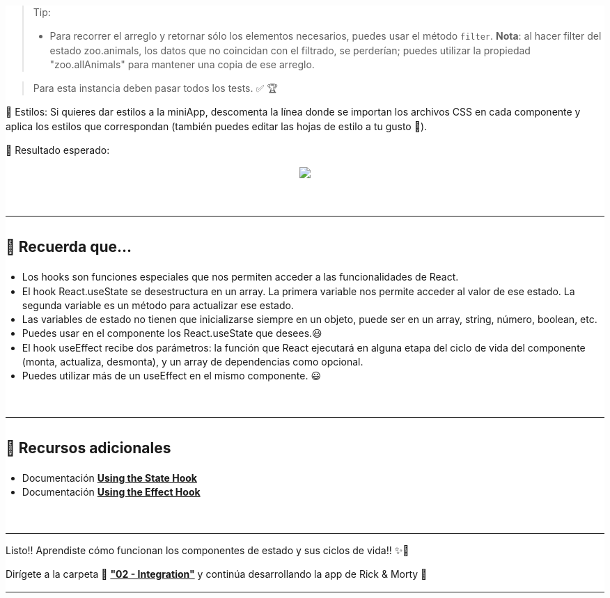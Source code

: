 > Tip:
>
> -  Para recorrer el arreglo y retornar sólo los elementos necesarios, puedes usar el método `filter`. **Nota**: al hacer filter del estado zoo.animals, los datos que no coincidan con el filtrado, se perderían; puedes utilizar la propiedad "zoo.allAnimals" para mantener una copia de ese arreglo.

> Para esta instancia deben pasar todos los tests. ✅ 🏆

🔹 Estilos:
Si quieres dar estilos a la miniApp, descomenta la línea donde se importan los archivos CSS en cada componente y aplica los estilos que correspondan (también puedes editar las hojas de estilo a tu gusto 🎨).

🔹 Resultado esperado:

<p align="center"><img src="./img/img04.gif" height="300px"></p>

<br />

---

## **🧠 Recuerda que...**

-  Los hooks son funciones especiales que nos permiten acceder a las funcionalidades de React.
-  El hook React.useState se desestructura en un array. La primera variable nos permite acceder al valor de ese estado. La segunda variable es un método para actualizar ese estado.
-  Las variables de estado no tienen que inicializarse siempre en un objeto, puede ser en un array, string, número, boolean, etc.
-  Puedes usar en el componente los React.useState que desees.😃
-  El hook useEffect recibe dos parámetros: la función que React ejecutará en alguna etapa del ciclo de vida del componente (monta, actualiza, desmonta), y un array de dependencias como opcional.
-  Puedes utilizar más de un useEffect en el mismo componente. 😃

<br />

---

## **🔎 Recursos adicionales**

-  Documentación [**Using the State Hook**](https://reactjs.org/docs/hooks-state.html)
-  Documentación [**Using the Effect Hook**](https://reactjs.org/docs/hooks-effect.html)

<br />

---

Listo!! Aprendiste cómo funcionan los componentes de estado y sus ciclos de vida!! ✨🚀

Dirígete a la carpeta 📂 [**"02 - Integration"**](../02%20-%20Integration/README.md) y continúa desarrollando la app de Rick & Morty 🤩

---
